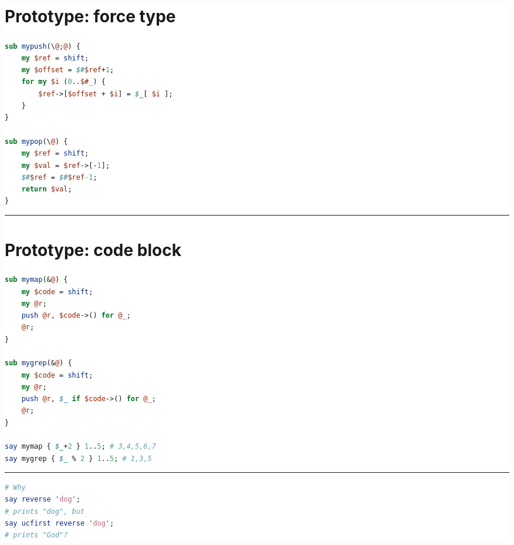 
# Prototype: force type

```perl
sub mypush(\@;@) {
    my $ref = shift;
    my $offset = $#$ref+1;
    for my $i (0..$#_) {
        $ref->[$offset + $i] = $_[ $i ];
    }
}

sub mypop(\@) {
    my $ref = shift;
    my $val = $ref->[-1];
    $#$ref = $#$ref-1;
    return $val;
}
```

---

# Prototype: code block

```perl
sub mymap(&@) {
    my $code = shift;
    my @r;
    push @r, $code->() for @_;
    @r;
}

sub mygrep(&@) {
    my $code = shift;
    my @r;
    push @r, $_ if $code->() for @_;
    @r;
}

say mymap { $_+2 } 1..5; # 3,4,5,6,7
say mygrep { $_ % 2 } 1..5; # 1,3,5
```

---

```perl
# Why
say reverse 'dog';
# prints "dog", but
say ucfirst reverse 'dog';
# prints "God"?
```
